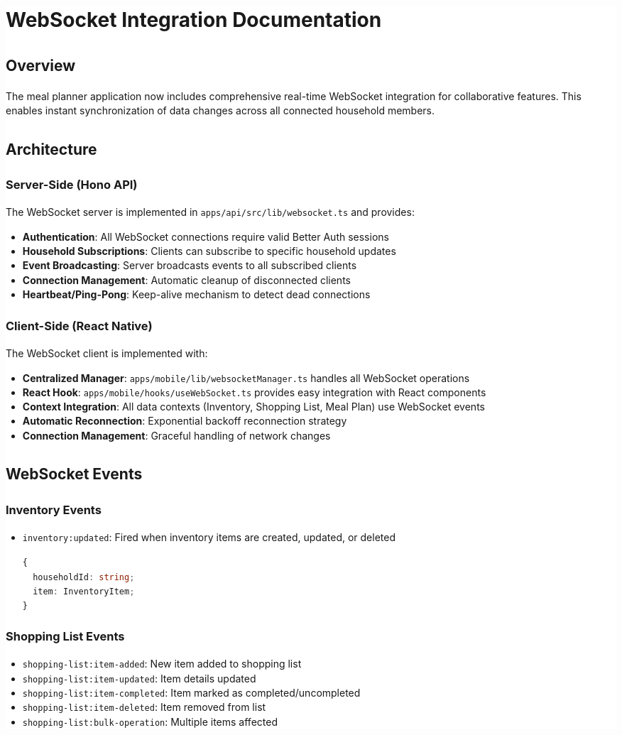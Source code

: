 # WebSocket Integration Documentation

## Overview

The meal planner application now includes comprehensive real-time WebSocket integration for collaborative features. This enables instant synchronization of data changes across all connected household members.

## Architecture

### Server-Side (Hono API)

The WebSocket server is implemented in `apps/api/src/lib/websocket.ts` and provides:

- **Authentication**: All WebSocket connections require valid Better Auth sessions
- **Household Subscriptions**: Clients can subscribe to specific household updates
- **Event Broadcasting**: Server broadcasts events to all subscribed clients
- **Connection Management**: Automatic cleanup of disconnected clients
- **Heartbeat/Ping-Pong**: Keep-alive mechanism to detect dead connections

### Client-Side (React Native)

The WebSocket client is implemented with:

- **Centralized Manager**: `apps/mobile/lib/websocketManager.ts` handles all WebSocket operations
- **React Hook**: `apps/mobile/hooks/useWebSocket.ts` provides easy integration with React components
- **Context Integration**: All data contexts (Inventory, Shopping List, Meal Plan) use WebSocket events
- **Automatic Reconnection**: Exponential backoff reconnection strategy
- **Connection Management**: Graceful handling of network changes

## WebSocket Events

### Inventory Events

- `inventory:updated`: Fired when inventory items are created, updated, or deleted
  ```typescript
  {
    householdId: string;
    item: InventoryItem;
  }
  ```

### Shopping List Events

- `shopping-list:item-added`: New item added to shopping list
- `shopping-list:item-updated`: Item details updated
- `shopping-list:item-completed`: Item marked as completed/uncompleted
- `shopping-list:item-deleted`: Item removed from list
- `shopping-list:bulk-operation`: Multiple items affected
